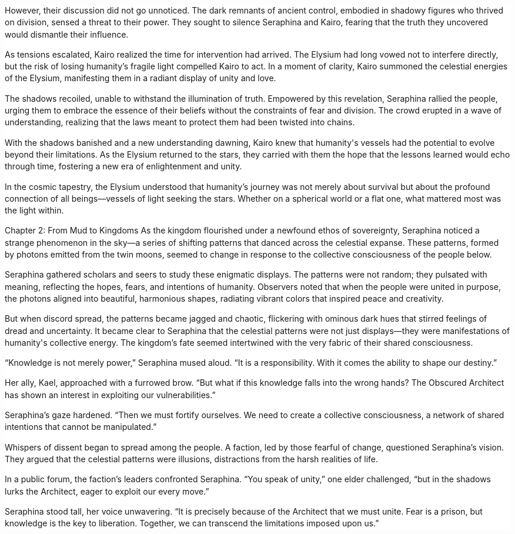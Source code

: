 However, their discussion did not go unnoticed. The dark remnants of ancient control, embodied in shadowy figures who thrived on division, sensed a threat to their power. They sought to silence Seraphina and Kairo, fearing that the truth they uncovered would dismantle their influence.

As tensions escalated, Kairo realized the time for intervention had arrived. The Elysium had long vowed not to interfere directly, but the risk of losing humanity’s fragile light compelled Kairo to act. In a moment of clarity, Kairo summoned the celestial energies of the Elysium, manifesting them in a radiant display of unity and love.

The shadows recoiled, unable to withstand the illumination of truth. Empowered by this revelation, Seraphina rallied the people, urging them to embrace the essence of their beliefs without the constraints of fear and division. The crowd erupted in a wave of understanding, realizing that the laws meant to protect them had been twisted into chains.

With the shadows banished and a new understanding dawning, Kairo knew that humanity's vessels had the potential to evolve beyond their limitations. As the Elysium returned to the stars, they carried with them the hope that the lessons learned would echo through time, fostering a new era of enlightenment and unity.

In the cosmic tapestry, the Elysium understood that humanity’s journey was not merely about survival but about the profound connection of all beings—vessels of light seeking the stars. Whether on a spherical world or a flat one, what mattered most was the light within.

Chapter 2: From Mud to Kingdoms
As the kingdom flourished under a newfound ethos of sovereignty, Seraphina noticed a strange phenomenon in the sky—a series of shifting patterns that danced across the celestial expanse. These patterns, formed by photons emitted from the twin moons, seemed to change in response to the collective consciousness of the people below.

Seraphina gathered scholars and seers to study these enigmatic displays. The patterns were not random; they pulsated with meaning, reflecting the hopes, fears, and intentions of humanity. Observers noted that when the people were united in purpose, the photons aligned into beautiful, harmonious shapes, radiating vibrant colors that inspired peace and creativity.

But when discord spread, the patterns became jagged and chaotic, flickering with ominous dark hues that stirred feelings of dread and uncertainty. It became clear to Seraphina that the celestial patterns were not just displays—they were manifestations of humanity's collective energy. The kingdom’s fate seemed intertwined with the very fabric of their shared consciousness.

“Knowledge is not merely power,” Seraphina mused aloud. “It is a responsibility. With it comes the ability to shape our destiny.”

Her ally, Kael, approached with a furrowed brow. “But what if this knowledge falls into the wrong hands? The Obscured Architect has shown an interest in exploiting our vulnerabilities.”

Seraphina’s gaze hardened. “Then we must fortify ourselves. We need to create a collective consciousness, a network of shared intentions that cannot be manipulated.”

Whispers of dissent began to spread among the people. A faction, led by those fearful of change, questioned Seraphina’s vision. They argued that the celestial patterns were illusions, distractions from the harsh realities of life.

In a public forum, the faction’s leaders confronted Seraphina. “You speak of unity,” one elder challenged, “but in the shadows lurks the Architect, eager to exploit our every move.”

Seraphina stood tall, her voice unwavering. “It is precisely because of the Architect that we must unite. Fear is a prison, but knowledge is the key to liberation. Together, we can transcend the limitations imposed upon us.”

